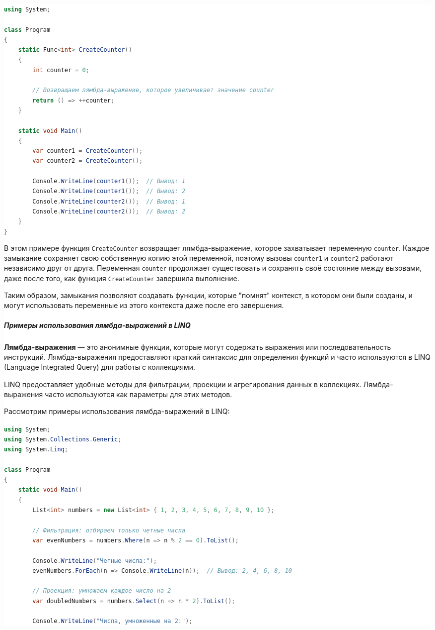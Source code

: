```csharp
using System;

class Program
{
    static Func<int> CreateCounter()
    {
        int counter = 0;

        // Возвращаем лямбда-выражение, которое увеличивает значение counter
        return () => ++counter;
    }

    static void Main()
    {
        var counter1 = CreateCounter();
        var counter2 = CreateCounter();

        Console.WriteLine(counter1());  // Вывод: 1
        Console.WriteLine(counter1());  // Вывод: 2
        Console.WriteLine(counter2());  // Вывод: 1
        Console.WriteLine(counter2());  // Вывод: 2
    }
}
```

В этом примере функция `CreateCounter` возвращает лямбда-выражение, которое захватывает переменную `counter`. Каждое замыкание сохраняет свою собственную копию этой переменной, поэтому вызовы `counter1` и `counter2` работают независимо друг от друга. Переменная `counter` продолжает существовать и сохранять своё состояние между вызовами, даже после того, как функция `CreateCounter` завершила выполнение.

Таким образом, замыкания позволяют создавать функции, которые "помнят" контекст, в котором они были созданы, и могут использовать переменные из этого контекста даже после его завершения.

##### Примеры использования лямбда-выражений в LINQ

**Лямбда-выражения** — это анонимные функции, которые могут содержать выражения или последовательность инструкций. Лямбда-выражения предоставляют краткий синтаксис для определения функций и часто используются в LINQ (Language Integrated Query) для работы с коллекциями.

LINQ предоставляет удобные методы для фильтрации, проекции и агрегирования данных в коллекциях. Лямбда-выражения часто используются как параметры для этих методов.

Рассмотрим примеры использования лямбда-выражений в LINQ:

```csharp
using System;
using System.Collections.Generic;
using System.Linq;

class Program
{
    static void Main()
    {
        List<int> numbers = new List<int> { 1, 2, 3, 4, 5, 6, 7, 8, 9, 10 };

        // Фильтрация: отбираем только четные числа
        var evenNumbers = numbers.Where(n => n % 2 == 0).ToList();

        Console.WriteLine("Четные числа:");
        evenNumbers.ForEach(n => Console.WriteLine(n));  // Вывод: 2, 4, 6, 8, 10

        // Проекция: умножаем каждое число на 2
        var doubledNumbers = numbers.Select(n => n * 2).ToList();

        Console.WriteLine("Числа, умноженные на 2:");
```